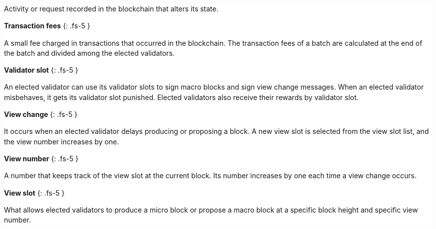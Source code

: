 Activity or request recorded in the blockchain that alters its state.

**Transaction fees**
{: .fs-5 }

A small fee charged in transactions that occurred in the blockchain. The transaction fees of a batch are calculated at the end of the batch and divided among the elected validators.

**Validator slot**
{: .fs-5 }

An elected validator can use its validator slots to sign macro blocks and sign view change messages. When an elected validator misbehaves, it gets its validator slot punished. Elected validators also receive their rewards by validator slot.

**View change**
{: .fs-5 }

It occurs when an elected validator delays producing or proposing a block. A new view slot is selected from the view slot list, and the view number increases by one.

**View number**
{: .fs-5 }

A number that keeps track of the view slot at the current block. Its number increases by one each time a view change occurs.

**View slot**
{: .fs-5 }

What allows elected validators to produce a micro block or propose a macro block at a specific block height and specific view number.